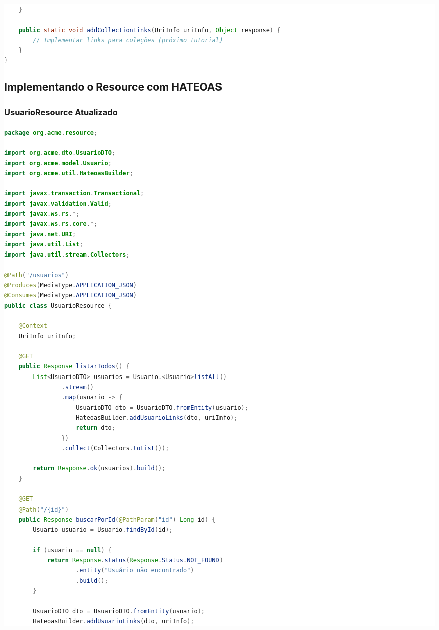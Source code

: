 ```java
    }

    public static void addCollectionLinks(UriInfo uriInfo, Object response) {
        // Implementar links para coleções (próximo tutorial)
    }
}
```

## Implementando o Resource com HATEOAS

### UsuarioResource Atualizado

```java
package org.acme.resource;

import org.acme.dto.UsuarioDTO;
import org.acme.model.Usuario;
import org.acme.util.HateoasBuilder;

import javax.transaction.Transactional;
import javax.validation.Valid;
import javax.ws.rs.*;
import javax.ws.rs.core.*;
import java.net.URI;
import java.util.List;
import java.util.stream.Collectors;

@Path("/usuarios")
@Produces(MediaType.APPLICATION_JSON)
@Consumes(MediaType.APPLICATION_JSON)
public class UsuarioResource {

    @Context
    UriInfo uriInfo;

    @GET
    public Response listarTodos() {
        List<UsuarioDTO> usuarios = Usuario.<Usuario>listAll()
                .stream()
                .map(usuario -> {
                    UsuarioDTO dto = UsuarioDTO.fromEntity(usuario);
                    HateoasBuilder.addUsuarioLinks(dto, uriInfo);
                    return dto;
                })
                .collect(Collectors.toList());

        return Response.ok(usuarios).build();
    }

    @GET
    @Path("/{id}")
    public Response buscarPorId(@PathParam("id") Long id) {
        Usuario usuario = Usuario.findById(id);
        
        if (usuario == null) {
            return Response.status(Response.Status.NOT_FOUND)
                    .entity("Usuário não encontrado")
                    .build();
        }

        UsuarioDTO dto = UsuarioDTO.fromEntity(usuario);
        HateoasBuilder.addUsuarioLinks(dto, uriInfo);

```